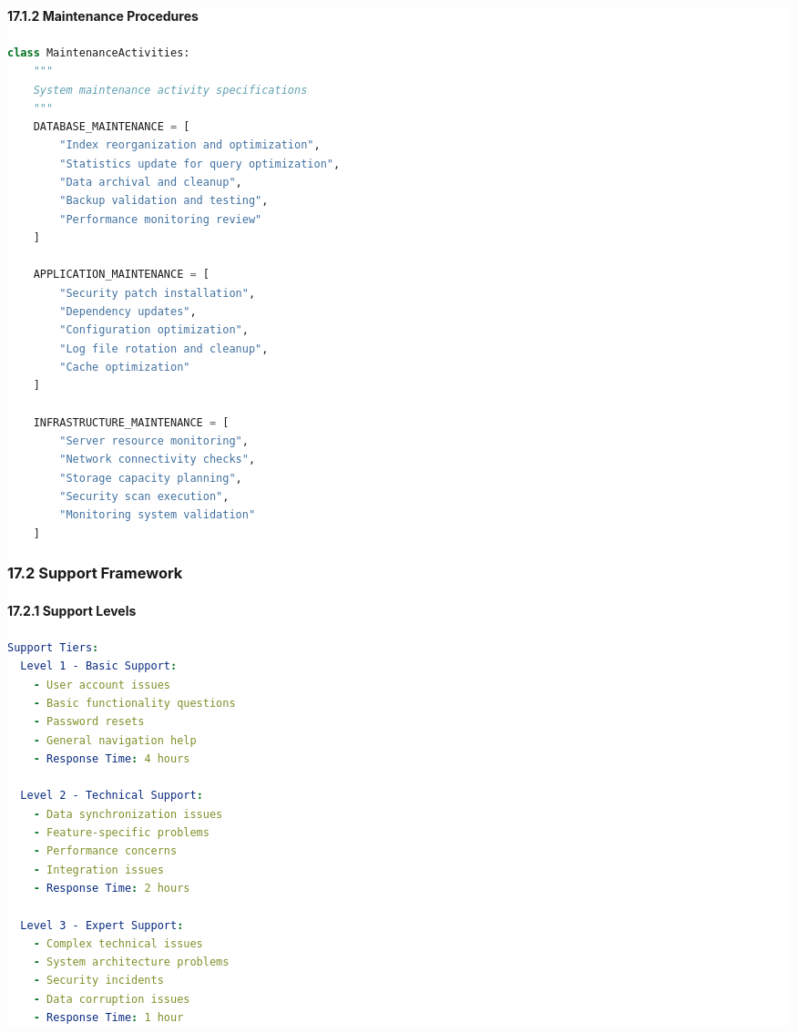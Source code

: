 #### 17.1.2 Maintenance Procedures
```python
class MaintenanceActivities:
    """
    System maintenance activity specifications
    """
    DATABASE_MAINTENANCE = [
        "Index reorganization and optimization",
        "Statistics update for query optimization", 
        "Data archival and cleanup",
        "Backup validation and testing",
        "Performance monitoring review"
    ]
    
    APPLICATION_MAINTENANCE = [
        "Security patch installation",
        "Dependency updates",
        "Configuration optimization",
        "Log file rotation and cleanup",
        "Cache optimization"
    ]
    
    INFRASTRUCTURE_MAINTENANCE = [
        "Server resource monitoring",
        "Network connectivity checks",
        "Storage capacity planning",
        "Security scan execution",
        "Monitoring system validation"
    ]
```

### 17.2 Support Framework

#### 17.2.1 Support Levels
```yaml
Support Tiers:
  Level 1 - Basic Support:
    - User account issues
    - Basic functionality questions
    - Password resets
    - General navigation help
    - Response Time: 4 hours
  
  Level 2 - Technical Support:
    - Data synchronization issues
    - Feature-specific problems
    - Performance concerns
    - Integration issues
    - Response Time: 2 hours
  
  Level 3 - Expert Support:
    - Complex technical issues
    - System architecture problems
    - Security incidents
    - Data corruption issues
    - Response Time: 1 hour
```
